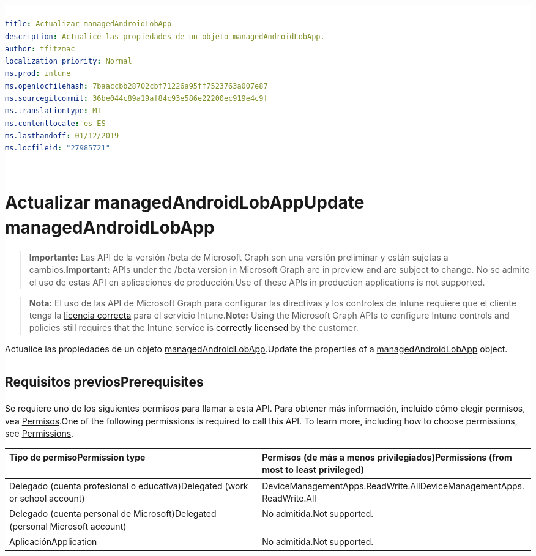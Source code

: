```yaml
---
title: Actualizar managedAndroidLobApp
description: Actualice las propiedades de un objeto managedAndroidLobApp.
author: tfitzmac
localization_priority: Normal
ms.prod: intune
ms.openlocfilehash: 7baaccbb28702cbf71226a95ff7523763a007e87
ms.sourcegitcommit: 36be044c89a19af84c93e586e22200ec919e4c9f
ms.translationtype: MT
ms.contentlocale: es-ES
ms.lasthandoff: 01/12/2019
ms.locfileid: "27985721"
---
```

# <a name="update-managedandroidlobapp"></a><span data-ttu-id="4d8a8-103">Actualizar managedAndroidLobApp</span><span class="sxs-lookup"><span data-stu-id="4d8a8-103">Update managedAndroidLobApp</span></span>

> <span data-ttu-id="4d8a8-104">**Importante:** Las API de la versión /beta de Microsoft Graph son una versión preliminar y están sujetas a cambios.</span><span class="sxs-lookup"><span data-stu-id="4d8a8-104">**Important:** APIs under the /beta version in Microsoft Graph are in preview and are subject to change.</span></span> <span data-ttu-id="4d8a8-105">No se admite el uso de estas API en aplicaciones de producción.</span><span class="sxs-lookup"><span data-stu-id="4d8a8-105">Use of these APIs in production applications is not supported.</span></span>

> <span data-ttu-id="4d8a8-106">**Nota:** El uso de las API de Microsoft Graph para configurar las directivas y los controles de Intune requiere que el cliente tenga la [licencia correcta](https://go.microsoft.com/fwlink/?linkid=839381) para el servicio Intune.</span><span class="sxs-lookup"><span data-stu-id="4d8a8-106">**Note:** Using the Microsoft Graph APIs to configure Intune controls and policies still requires that the Intune service is [correctly licensed](https://go.microsoft.com/fwlink/?linkid=839381) by the customer.</span></span>

<span data-ttu-id="4d8a8-107">Actualice las propiedades de un objeto [managedAndroidLobApp](../resources/intune-apps-managedandroidlobapp.md).</span><span class="sxs-lookup"><span data-stu-id="4d8a8-107">Update the properties of a [managedAndroidLobApp](../resources/intune-apps-managedandroidlobapp.md) object.</span></span>
## <a name="prerequisites"></a><span data-ttu-id="4d8a8-108">Requisitos previos</span><span class="sxs-lookup"><span data-stu-id="4d8a8-108">Prerequisites</span></span>
<span data-ttu-id="4d8a8-p102">Se requiere uno de los siguientes permisos para llamar a esta API. Para obtener más información, incluido cómo elegir permisos, vea [Permisos](/graph/permissions-reference).</span><span class="sxs-lookup"><span data-stu-id="4d8a8-p102">One of the following permissions is required to call this API. To learn more, including how to choose permissions, see [Permissions](/graph/permissions-reference).</span></span>

|<span data-ttu-id="4d8a8-111">Tipo de permiso</span><span class="sxs-lookup"><span data-stu-id="4d8a8-111">Permission type</span></span>|<span data-ttu-id="4d8a8-112">Permisos (de más a menos privilegiados)</span><span class="sxs-lookup"><span data-stu-id="4d8a8-112">Permissions (from most to least privileged)</span></span>|
|:---|:---|
|<span data-ttu-id="4d8a8-113">Delegado (cuenta profesional o educativa)</span><span class="sxs-lookup"><span data-stu-id="4d8a8-113">Delegated (work or school account)</span></span>|<span data-ttu-id="4d8a8-114">DeviceManagementApps.ReadWrite.All</span><span class="sxs-lookup"><span data-stu-id="4d8a8-114">DeviceManagementApps.ReadWrite.All</span></span>|
|<span data-ttu-id="4d8a8-115">Delegado (cuenta personal de Microsoft)</span><span class="sxs-lookup"><span data-stu-id="4d8a8-115">Delegated (personal Microsoft account)</span></span>|<span data-ttu-id="4d8a8-116">No admitida.</span><span class="sxs-lookup"><span data-stu-id="4d8a8-116">Not supported.</span></span>|
|<span data-ttu-id="4d8a8-117">Aplicación</span><span class="sxs-lookup"><span data-stu-id="4d8a8-117">Application</span></span>|<span data-ttu-id="4d8a8-118">No admitida.</span><span class="sxs-lookup"><span data-stu-id="4d8a8-118">Not supported.</span></span>|
